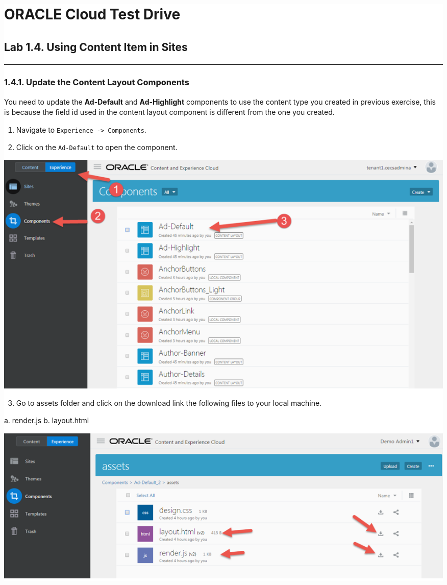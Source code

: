 # ORACLE Cloud Test Drive #

## Lab 1.4. Using Content Item in Sites ##

---

### 1.4.1. Update the Content Layout Components ###

You need to update the **Ad-Default** and **Ad-Highlight** components to use the content type you created in previous exercise, this is because the field id used in the content
layout component is different from the one you created.

1. Navigate to ``Experience -> Components``.

2. Click on the ``Ad-Default`` to open the component.

![](../images/1.8.1.2.png)

3. Go to assets folder and click on the download link the following files to your local machine.

a. render.js
b. layout.html

![](../images/1.8.1.3.png)
